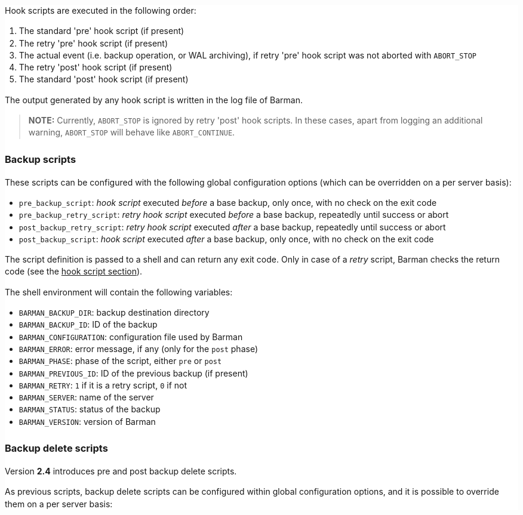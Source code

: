 Hook scripts are executed in the following order:

1. The standard 'pre' hook script (if present)
2. The retry 'pre' hook script (if present)
3. The actual event (i.e. backup operation, or WAL archiving), if
   retry 'pre' hook script was not aborted with `ABORT_STOP`
4. The retry 'post' hook script (if present)
5. The standard 'post' hook script (if present)

The output generated by any hook script is written in the log file of
Barman.

> **NOTE:**
> Currently, `ABORT_STOP` is ignored by retry 'post' hook scripts. In
> these cases, apart from logging an additional warning, `ABORT_STOP`
> will behave like `ABORT_CONTINUE`.

### Backup scripts

These scripts can be configured with the following global
configuration options (which can be overridden on a per server basis):

- `pre_backup_script`: _hook script_ executed _before_ a base backup,
  only once, with no check on the exit code
- `pre_backup_retry_script`: _retry hook script_ executed _before_ a
  base backup, repeatedly until success or abort
- `post_backup_retry_script`: _retry hook script_ executed _after_ a
  base backup, repeatedly until success or abort
- `post_backup_script`: _hook script_ executed _after_ a base backup,
  only once, with no check on the exit code

The script definition is passed to a shell and can return any exit
code. Only in case of a _retry_ script, Barman checks the return code
(see the [hook script section](#hook_scripts)).

The shell environment will contain the following variables:

- `BARMAN_BACKUP_DIR`: backup destination directory
- `BARMAN_BACKUP_ID`: ID of the backup
- `BARMAN_CONFIGURATION`: configuration file used by Barman
- `BARMAN_ERROR`: error message, if any (only for the `post` phase)
- `BARMAN_PHASE`: phase of the script, either `pre` or `post`
- `BARMAN_PREVIOUS_ID`: ID of the previous backup (if present)
- `BARMAN_RETRY`: `1` if it is a retry script, `0` if not
- `BARMAN_SERVER`: name of the server
- `BARMAN_STATUS`: status of the backup
- `BARMAN_VERSION`: version of Barman

### Backup delete scripts

Version **2.4** introduces pre and post backup delete scripts.

As previous scripts, backup delete scripts can be configured within global
configuration options, and it is possible to override them on a per server
basis:
